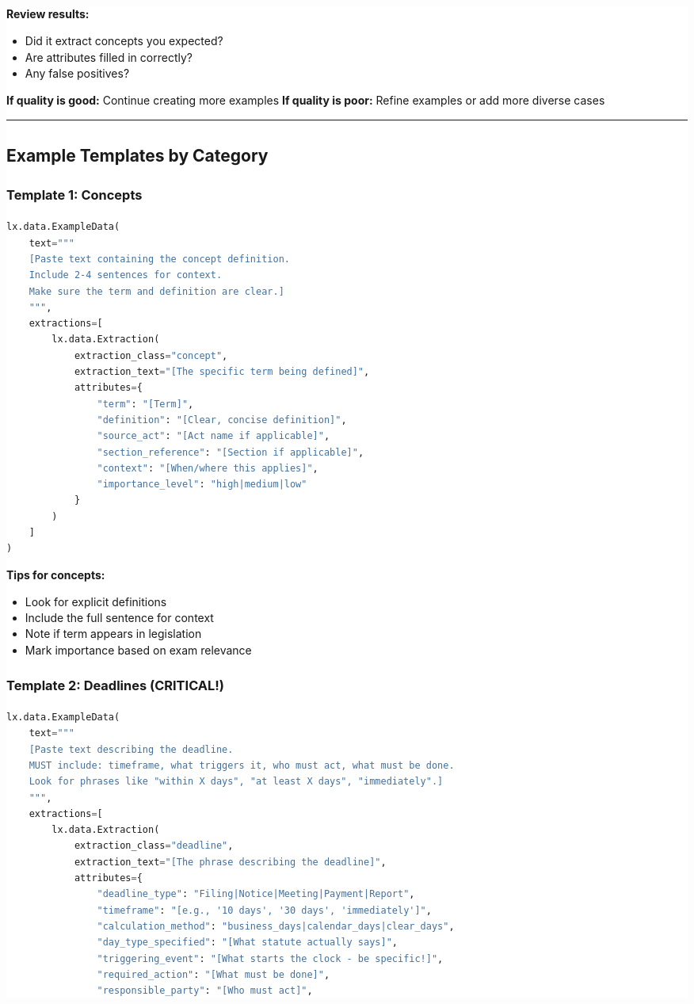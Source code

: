 **Review results:**
- Did it extract concepts you expected?
- Are attributes filled in correctly?
- Any false positives?

**If quality is good:** Continue creating more examples
**If quality is poor:** Refine examples or add more diverse cases

---

## Example Templates by Category

### Template 1: Concepts

```python
lx.data.ExampleData(
    text="""
    [Paste text containing the concept definition.
    Include 2-4 sentences for context.
    Make sure the term and definition are clear.]
    """,
    extractions=[
        lx.data.Extraction(
            extraction_class="concept",
            extraction_text="[The specific term being defined]",
            attributes={
                "term": "[Term]",
                "definition": "[Clear, concise definition]",
                "source_act": "[Act name if applicable]",
                "section_reference": "[Section if applicable]",
                "context": "[When/where this applies]",
                "importance_level": "high|medium|low"
            }
        )
    ]
)
```

**Tips for concepts:**
- Look for explicit definitions
- Include the full sentence for context
- Note if term appears in legislation
- Mark importance based on exam relevance

### Template 2: Deadlines (CRITICAL!)

```python
lx.data.ExampleData(
    text="""
    [Paste text describing the deadline.
    MUST include: timeframe, what triggers it, who must act, what must be done.
    Look for phrases like "within X days", "at least X days", "immediately".]
    """,
    extractions=[
        lx.data.Extraction(
            extraction_class="deadline",
            extraction_text="[The phrase describing the deadline]",
            attributes={
                "deadline_type": "Filing|Notice|Meeting|Payment|Report",
                "timeframe": "[e.g., '10 days', '30 days', 'immediately']",
                "calculation_method": "business_days|calendar_days|clear_days",
                "day_type_specified": "[What statute actually says]",
                "triggering_event": "[What starts the clock - be specific!]",
                "required_action": "[What must be done]",
                "responsible_party": "[Who must act]",
```